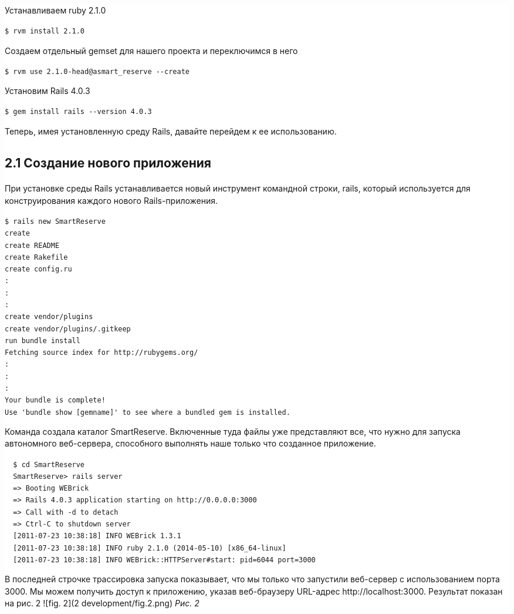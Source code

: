 Устанавливаем ruby 2.1.0
```
$ rvm install 2.1.0
```
Создаем отдельный gemset для нашего проекта и переключимся в него
```
$ rvm use 2.1.0-head@asmart_reserve --create
```
Установим Rails 4.0.3
```
$ gem install rails --version 4.0.3
```
Теперь, имея установленную среду Rails, давайте перейдем к ее использованию. 


## 2.1 Создание нового приложения
При установке среды Rails устанавливается новый инструмент командной строки, rails, который используется для конструирования каждого нового Rails-приложения. 
```shell
$ rails new SmartReserve
create
create README
create Rakefile
create config.ru
:
:
:
create vendor/plugins
create vendor/plugins/.gitkeep
run bundle install
Fetching source index for http://rubygems.org/
:
:
:
Your bundle is complete!
Use 'bundle show [gemname]' to see where a bundled gem is installed.
```
Команда создала каталог SmartReserve. Включенные туда файлы уже представляют все, что нужно для запуска автономного веб-сервера, способного выполнять наше только что созданное приложение.
```shell
  $ cd SmartReserve
  SmartReserve> rails server
  => Booting WEBrick
  => Rails 4.0.3 application starting on http://0.0.0.0:3000
  => Call with -d to detach
  => Ctrl-C to shutdown server
  [2011-07-23 10:38:18] INFO WEBrick 1.3.1
  [2011-07-23 10:38:18] INFO ruby 2.1.0 (2014-05-10) [x86_64-linux]
  [2011-07-23 10:38:18] INFO WEBrick::HTTPServer#start: pid=6044 port=3000
```
В последней строчке трассировка запуска показывает, что мы только что запустили веб-сервер с использованием порта 3000. Мы можем получить доступ к приложению, указав веб-браузеру URL-адрес http://localhost:3000. Результат показан на рис. 2
![fig. 2](2 development/fig.2.png)
_Рис. 2_
